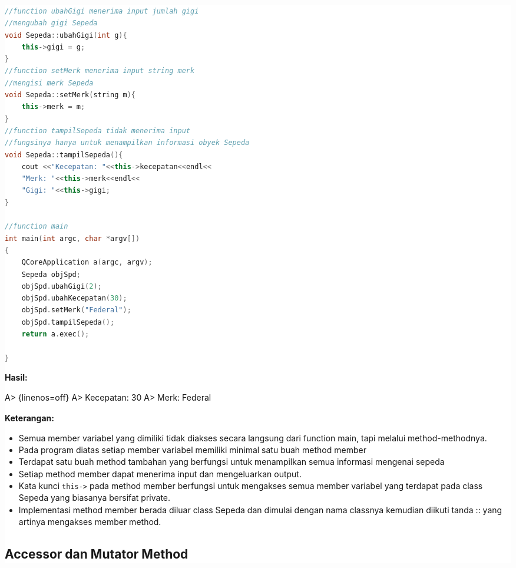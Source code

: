 ```cpp
//function ubahGigi menerima input jumlah gigi
//mengubah gigi Sepeda
void Sepeda::ubahGigi(int g){
	this->gigi = g;
}
//function setMerk menerima input string merk
//mengisi merk Sepeda
void Sepeda::setMerk(string m){
	this->merk = m;
}
//function tampilSepeda tidak menerima input
//fungsinya hanya untuk menampilkan informasi obyek Sepeda
void Sepeda::tampilSepeda(){
	cout <<"Kecepatan: "<<this->kecepatan<<endl<<
	"Merk: "<<this->merk<<endl<<
	"Gigi: "<<this->gigi;
}

//function main
int main(int argc, char *argv[])
{
	QCoreApplication a(argc, argv);
	Sepeda objSpd;
	objSpd.ubahGigi(2);
	objSpd.ubahKecepatan(30);
	objSpd.setMerk("Federal");
	objSpd.tampilSepeda();
	return a.exec();

}
```

**Hasil:**

A> {linenos=off}
A> Kecepatan: 30
A> Merk: Federal

**Keterangan:**
 
- Semua member variabel yang dimiliki tidak diakses secara langsung dari function main, tapi melalui method-methodnya.
- Pada program diatas setiap member variabel memiliki minimal satu buah method member
- Terdapat satu buah method tambahan yang berfungsi untuk menampilkan semua informasi mengenai sepeda
- Setiap method member dapat menerima input dan mengeluarkan output.
- Kata kunci `this->` pada method member berfungsi untuk mengakses semua member variabel yang terdapat pada class Sepeda yang biasanya bersifat private.
- Implementasi method member berada diluar class Sepeda dan dimulai dengan nama classnya kemudian diikuti tanda :: yang artinya mengakses member method.

## Accessor dan Mutator Method
